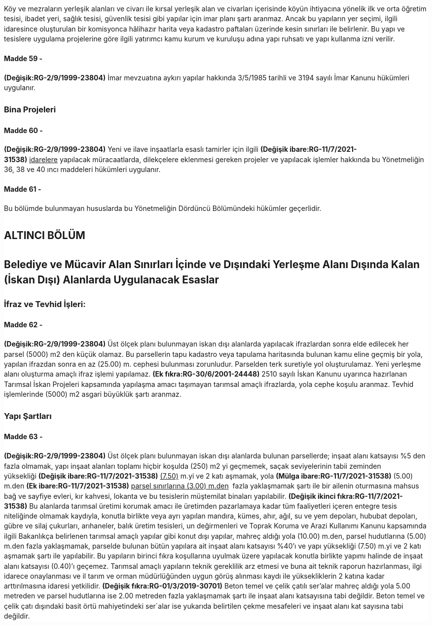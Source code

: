 Köy ve mezraların yerleşik alanları ve civarı ile kırsal yerleşik alan ve civarları içerisinde köyün ihtiyacına yönelik ilk ve orta öğretim tesisi, ibadet yeri, sağlık tesisi, güvenlik tesisi gibi yapılar için imar planı şartı aranmaz. Ancak bu yapıların yer seçimi, ilgili idaresince oluşturulan bir komisyonca hâlihazır harita veya kadastro paftaları üzerinde kesin sınırları ile belirlenir.
Bu yapı ve tesislere uygulama projelerine göre ilgili yatırımcı kamu kurum ve kuruluşu adına yapı ruhsatı ve yapı kullanma izni verilir.
#### **Madde 59 -**
**(Değişik:RG-2/9/1999-23804)** İmar mevzuatına aykırı yapılar hakkında 3/5/1985 tarihli ve 3194 sayılı İmar Kanunu hükümleri uygulanır.
### **Bina Projeleri**
#### **Madde 60 -**
**(Değişik:RG-2/9/1999-23804)** Yeni ve ilave inşaatlarla esaslı tamirler için ilgili **(Değişik ibare:RG-11/7/2021-31538)** <ins>idarelere</ins> yapılacak müracaatlarda, dilekçelere eklenmesi gereken projeler ve yapılacak işlemler hakkında bu Yönetmeliğin 36, 38 ve 40 ıncı maddeleri hükümleri uygulanır.
#### **Madde 61 -**
Bu bölümde bulunmayan hususlarda bu Yönetmeliğin Dördüncü Bölümündeki hükümler geçerlidir.
## **ALTINCI BÖLÜM**
## **Belediye ve Mücavir Alan Sınırları İçinde ve Dışındaki Yerleşme Alanı Dışında Kalan (İskan Dışı) Alanlarda Uygulanacak Esaslar**
### **İfraz ve Tevhid İşleri:**
#### **Madde 62 -**
**(Değişik:RG-2/9/1999-23804)** Üst ölçek planı bulunmayan iskan dışı alanlarda yapılacak ifrazlardan sonra elde edilecek her parsel (5000) m2 den küçük olamaz. Bu parsellerin tapu kadastro veya tapulama haritasında bulunan kamu eline geçmiş bir yola, yapılan ifrazdan sonra en az (25.00) m. cephesi bulunması zorunludur. Parselden terk suretiyle yol oluşturulamaz. Yeni yerleşme alanı oluşturma amaçlı ifraz işlemi yapılamaz.
**(Ek fıkra:RG-30/6/2001-24448)** 2510 sayılı İskan Kanunu uyarınca hazırlanan Tarımsal İskan Projeleri kapsamında yapılaşma amacı taşımayan tarımsal amaçlı ifrazlarda, yola cephe koşulu aranmaz.
Tevhid işlemlerinde (5000) m2 asgari büyüklük şartı aranmaz.
### **Yapı Şartları**
#### **Madde 63 -**
**(Değişik:RG-2/9/1999-23804)** Üst ölçek planı bulunmayan iskan dışı alanlarda bulunan parsellerde; inşaat alanı katsayısı %5 den fazla olmamak, yapı inşaat alanları toplamı hiçbir koşulda (250) m2 yi geçmemek, saçak seviyelerinin tabii zeminden yüksekliği **(Değişik ibare:RG-11/7/2021-31538)** <ins>(7.50)</ins> m.yi ve 2 katı aşmamak, yola **(Mülga ibare:RG-11/7/2021-31538)** (5.00) m.den **(Ek ibare:RG-11/7/2021-31538)** <ins>parsel sınırlarına (3.00) m.den</ins>  fazla yaklaşmamak şartı ile bir ailenin oturmasına mahsus bağ ve sayfiye evleri, kır kahvesi, lokanta ve bu tesislerin müştemilat binaları yapılabilir.
**(Değişik ikinci fıkra:RG-11/7/2021-31538)** Bu alanlarda tarımsal üretimi korumak amacı ile üretimden pazarlamaya kadar tüm faaliyetleri içeren entegre tesis niteliğinde olmamak kaydıyla, konutla birlikte veya ayrı yapılan mandıra, kümes, ahır, ağıl, su ve yem depoları, hububat depoları, gübre ve silaj çukurları, arıhaneler, balık üretim tesisleri, un değirmenleri ve Toprak Koruma ve Arazi Kullanımı Kanunu kapsamında ilgili Bakanlıkça belirlenen tarımsal amaçlı yapılar gibi konut dışı yapılar, mahreç aldığı yola (10.00) m.den, parsel hudutlarına (5.00) m.den fazla yaklaşmamak, parselde bulunan bütün yapılara ait inşaat alanı katsayısı %40’ı ve yapı yüksekliği (7.50) m.yi ve 2 katı aşmamak şartı ile yapılabilir. Bu yapıların birinci fıkra koşullarına uyulmak üzere yapılacak konutla birlikte yapımı halinde de inşaat alanı katsayısı (0.40)’ı geçemez. Tarımsal amaçlı yapıların teknik gereklilik arz etmesi ve buna ait teknik raporun hazırlanması, ilgi idarece onaylanması ve il tarım ve orman müdürlüğünden uygun görüş alınması kaydı ile yüksekliklerin 2 katına kadar arttırılmasına idaresi yetkilidir.
**(Değişik fıkra:RG-01/3/2019-30701)** Beton temel ve çelik çatılı ser’alar mahreç aldığı yola 5.00 metreden ve parsel hudutlarına ise 2.00 metreden fazla yaklaşmamak şartı ile inşaat alanı katsayısına tabi değildir.
Beton temel ve çelik çatı dışındaki basit örtü mahiyetindeki ser\`alar ise yukarıda belirtilen çekme mesafeleri ve inşaat alanı kat sayısına tabi değildir.
